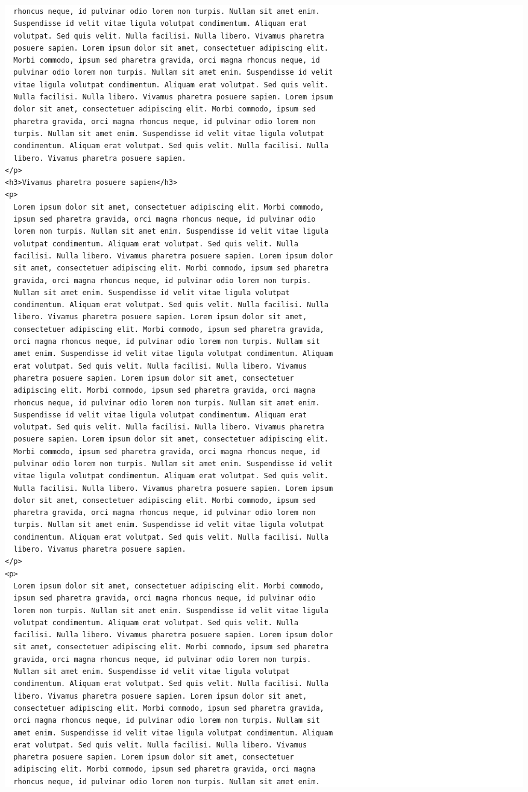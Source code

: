       rhoncus neque, id pulvinar odio lorem non turpis. Nullam sit amet enim.
      Suspendisse id velit vitae ligula volutpat condimentum. Aliquam erat
      volutpat. Sed quis velit. Nulla facilisi. Nulla libero. Vivamus pharetra
      posuere sapien. Lorem ipsum dolor sit amet, consectetuer adipiscing elit.
      Morbi commodo, ipsum sed pharetra gravida, orci magna rhoncus neque, id
      pulvinar odio lorem non turpis. Nullam sit amet enim. Suspendisse id velit
      vitae ligula volutpat condimentum. Aliquam erat volutpat. Sed quis velit.
      Nulla facilisi. Nulla libero. Vivamus pharetra posuere sapien. Lorem ipsum
      dolor sit amet, consectetuer adipiscing elit. Morbi commodo, ipsum sed
      pharetra gravida, orci magna rhoncus neque, id pulvinar odio lorem non
      turpis. Nullam sit amet enim. Suspendisse id velit vitae ligula volutpat
      condimentum. Aliquam erat volutpat. Sed quis velit. Nulla facilisi. Nulla
      libero. Vivamus pharetra posuere sapien.
    </p>
    <h3>Vivamus pharetra posuere sapien</h3>
    <p>
      Lorem ipsum dolor sit amet, consectetuer adipiscing elit. Morbi commodo,
      ipsum sed pharetra gravida, orci magna rhoncus neque, id pulvinar odio
      lorem non turpis. Nullam sit amet enim. Suspendisse id velit vitae ligula
      volutpat condimentum. Aliquam erat volutpat. Sed quis velit. Nulla
      facilisi. Nulla libero. Vivamus pharetra posuere sapien. Lorem ipsum dolor
      sit amet, consectetuer adipiscing elit. Morbi commodo, ipsum sed pharetra
      gravida, orci magna rhoncus neque, id pulvinar odio lorem non turpis.
      Nullam sit amet enim. Suspendisse id velit vitae ligula volutpat
      condimentum. Aliquam erat volutpat. Sed quis velit. Nulla facilisi. Nulla
      libero. Vivamus pharetra posuere sapien. Lorem ipsum dolor sit amet,
      consectetuer adipiscing elit. Morbi commodo, ipsum sed pharetra gravida,
      orci magna rhoncus neque, id pulvinar odio lorem non turpis. Nullam sit
      amet enim. Suspendisse id velit vitae ligula volutpat condimentum. Aliquam
      erat volutpat. Sed quis velit. Nulla facilisi. Nulla libero. Vivamus
      pharetra posuere sapien. Lorem ipsum dolor sit amet, consectetuer
      adipiscing elit. Morbi commodo, ipsum sed pharetra gravida, orci magna
      rhoncus neque, id pulvinar odio lorem non turpis. Nullam sit amet enim.
      Suspendisse id velit vitae ligula volutpat condimentum. Aliquam erat
      volutpat. Sed quis velit. Nulla facilisi. Nulla libero. Vivamus pharetra
      posuere sapien. Lorem ipsum dolor sit amet, consectetuer adipiscing elit.
      Morbi commodo, ipsum sed pharetra gravida, orci magna rhoncus neque, id
      pulvinar odio lorem non turpis. Nullam sit amet enim. Suspendisse id velit
      vitae ligula volutpat condimentum. Aliquam erat volutpat. Sed quis velit.
      Nulla facilisi. Nulla libero. Vivamus pharetra posuere sapien. Lorem ipsum
      dolor sit amet, consectetuer adipiscing elit. Morbi commodo, ipsum sed
      pharetra gravida, orci magna rhoncus neque, id pulvinar odio lorem non
      turpis. Nullam sit amet enim. Suspendisse id velit vitae ligula volutpat
      condimentum. Aliquam erat volutpat. Sed quis velit. Nulla facilisi. Nulla
      libero. Vivamus pharetra posuere sapien.
    </p>
    <p>
      Lorem ipsum dolor sit amet, consectetuer adipiscing elit. Morbi commodo,
      ipsum sed pharetra gravida, orci magna rhoncus neque, id pulvinar odio
      lorem non turpis. Nullam sit amet enim. Suspendisse id velit vitae ligula
      volutpat condimentum. Aliquam erat volutpat. Sed quis velit. Nulla
      facilisi. Nulla libero. Vivamus pharetra posuere sapien. Lorem ipsum dolor
      sit amet, consectetuer adipiscing elit. Morbi commodo, ipsum sed pharetra
      gravida, orci magna rhoncus neque, id pulvinar odio lorem non turpis.
      Nullam sit amet enim. Suspendisse id velit vitae ligula volutpat
      condimentum. Aliquam erat volutpat. Sed quis velit. Nulla facilisi. Nulla
      libero. Vivamus pharetra posuere sapien. Lorem ipsum dolor sit amet,
      consectetuer adipiscing elit. Morbi commodo, ipsum sed pharetra gravida,
      orci magna rhoncus neque, id pulvinar odio lorem non turpis. Nullam sit
      amet enim. Suspendisse id velit vitae ligula volutpat condimentum. Aliquam
      erat volutpat. Sed quis velit. Nulla facilisi. Nulla libero. Vivamus
      pharetra posuere sapien. Lorem ipsum dolor sit amet, consectetuer
      adipiscing elit. Morbi commodo, ipsum sed pharetra gravida, orci magna
      rhoncus neque, id pulvinar odio lorem non turpis. Nullam sit amet enim.